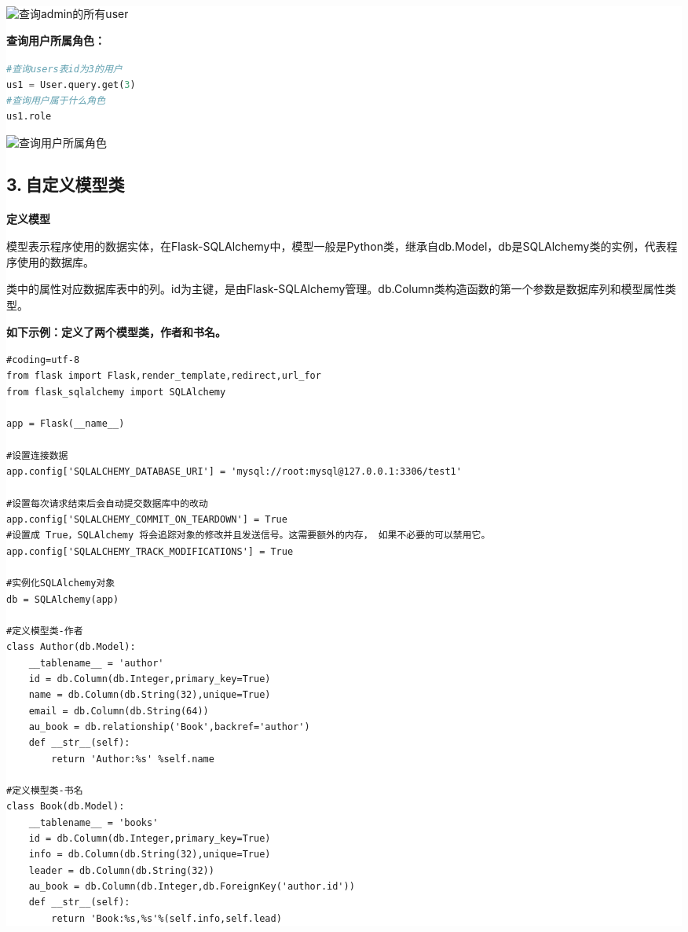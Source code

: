 ![查询admin的所有user](https://gitee.com/zgf1366/pic_store/raw/master/img/20210218151920.png)

**查询用户所属角色：**

```python
#查询users表id为3的用户
us1 = User.query.get(3)
#查询用户属于什么角色
us1.role
```

![查询用户所属角色](https://gitee.com/zgf1366/pic_store/raw/master/img/20210218151926.png)

## 3. 自定义模型类

**定义模型**

模型表示程序使用的数据实体，在Flask-SQLAlchemy中，模型一般是Python类，继承自db.Model，db是SQLAlchemy类的实例，代表程序使用的数据库。

类中的属性对应数据库表中的列。id为主键，是由Flask-SQLAlchemy管理。db.Column类构造函数的第一个参数是数据库列和模型属性类型。

**如下示例：定义了两个模型类，作者和书名。**

```
#coding=utf-8
from flask import Flask,render_template,redirect,url_for
from flask_sqlalchemy import SQLAlchemy

app = Flask(__name__)

#设置连接数据
app.config['SQLALCHEMY_DATABASE_URI'] = 'mysql://root:mysql@127.0.0.1:3306/test1'

#设置每次请求结束后会自动提交数据库中的改动
app.config['SQLALCHEMY_COMMIT_ON_TEARDOWN'] = True
#设置成 True，SQLAlchemy 将会追踪对象的修改并且发送信号。这需要额外的内存， 如果不必要的可以禁用它。
app.config['SQLALCHEMY_TRACK_MODIFICATIONS'] = True

#实例化SQLAlchemy对象
db = SQLAlchemy(app)

#定义模型类-作者
class Author(db.Model):
    __tablename__ = 'author'
    id = db.Column(db.Integer,primary_key=True)
    name = db.Column(db.String(32),unique=True)
    email = db.Column(db.String(64))
    au_book = db.relationship('Book',backref='author')
    def __str__(self):
        return 'Author:%s' %self.name

#定义模型类-书名
class Book(db.Model):
    __tablename__ = 'books'
    id = db.Column(db.Integer,primary_key=True)
    info = db.Column(db.String(32),unique=True)
    leader = db.Column(db.String(32))
    au_book = db.Column(db.Integer,db.ForeignKey('author.id'))
    def __str__(self):
        return 'Book:%s,%s'%(self.info,self.lead)
```
